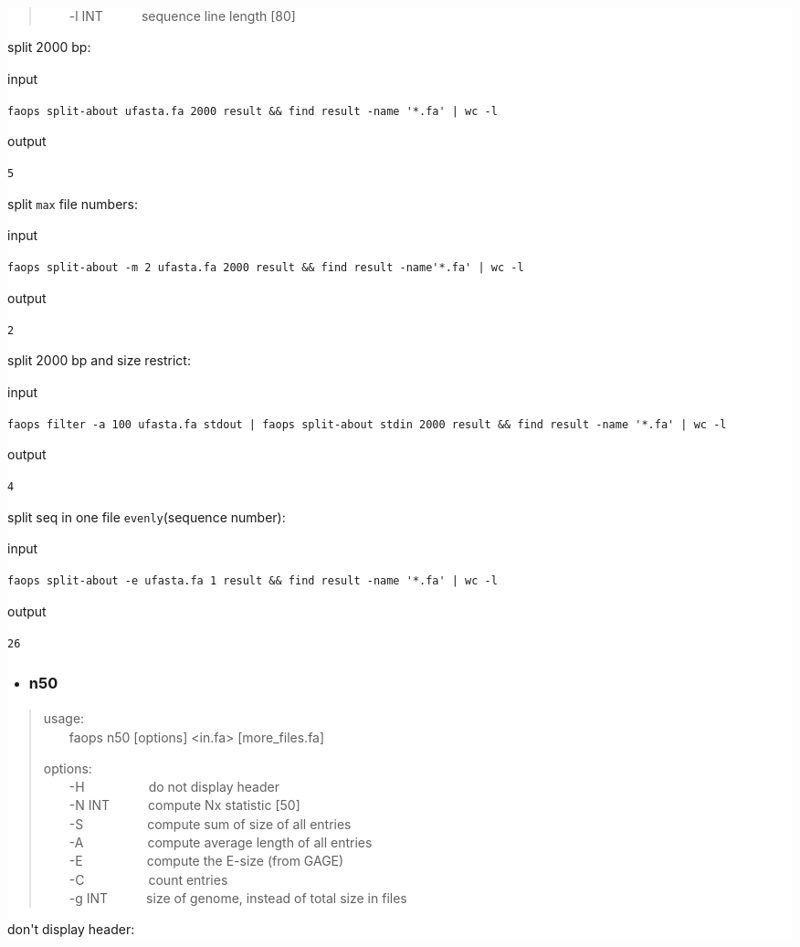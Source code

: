 > 　　-l INT　　　sequence line length [80]

split 2000 bp:

input
```
faops split-about ufasta.fa 2000 result && find result -name '*.fa' | wc -l
```
output
```
5
```
split `max` file numbers:

input
```
faops split-about -m 2 ufasta.fa 2000 result && find result -name'*.fa' | wc -l
```
output
```
2
```
split 2000 bp and size restrict:

input
```
faops filter -a 100 ufasta.fa stdout | faops split-about stdin 2000 result && find result -name '*.fa' | wc -l
```
output
```
4
```
split seq in one file `evenly`(sequence number):

input
```
faops split-about -e ufasta.fa 1 result && find result -name '*.fa' | wc -l
```
output
```
26
```
* ### n50
> usage:<br>
> 　　faops n50 [options] <in.fa> [more_files.fa]
> 
> options:<br>
> 　　-H　　　　　do not display header<br>
> 　　-N INT　　　compute Nx statistic [50]<br>
> 　　-S　　　　　compute sum of size of all entries<br>
> 　　-A　　　　　compute average length of all entries<br>
> 　　-E　　　　　compute the E-size (from GAGE)<br>
> 　　-C　　　　　count entries<br>
> 　　-g INT　　　size of genome, instead of total size in files

don't display header:
